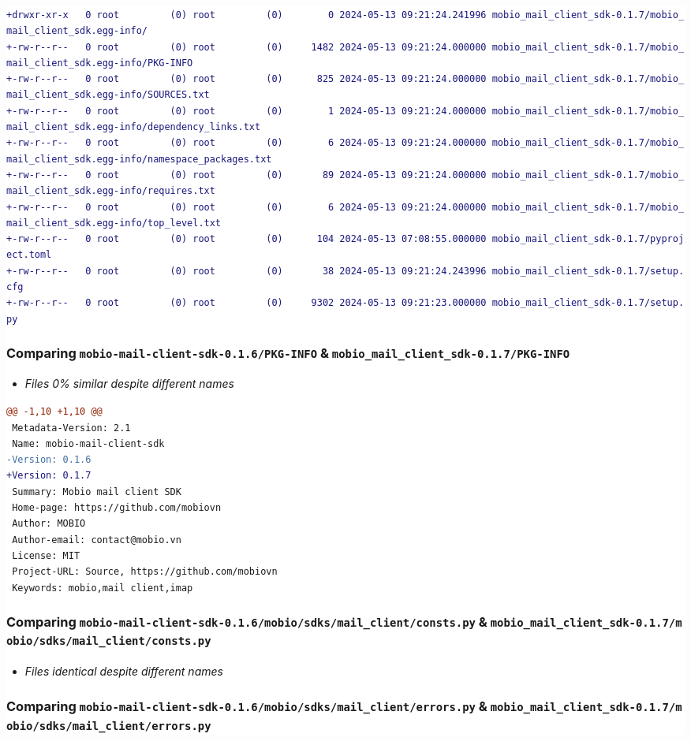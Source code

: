 ```diff
+drwxr-xr-x   0 root         (0) root         (0)        0 2024-05-13 09:21:24.241996 mobio_mail_client_sdk-0.1.7/mobio_mail_client_sdk.egg-info/
+-rw-r--r--   0 root         (0) root         (0)     1482 2024-05-13 09:21:24.000000 mobio_mail_client_sdk-0.1.7/mobio_mail_client_sdk.egg-info/PKG-INFO
+-rw-r--r--   0 root         (0) root         (0)      825 2024-05-13 09:21:24.000000 mobio_mail_client_sdk-0.1.7/mobio_mail_client_sdk.egg-info/SOURCES.txt
+-rw-r--r--   0 root         (0) root         (0)        1 2024-05-13 09:21:24.000000 mobio_mail_client_sdk-0.1.7/mobio_mail_client_sdk.egg-info/dependency_links.txt
+-rw-r--r--   0 root         (0) root         (0)        6 2024-05-13 09:21:24.000000 mobio_mail_client_sdk-0.1.7/mobio_mail_client_sdk.egg-info/namespace_packages.txt
+-rw-r--r--   0 root         (0) root         (0)       89 2024-05-13 09:21:24.000000 mobio_mail_client_sdk-0.1.7/mobio_mail_client_sdk.egg-info/requires.txt
+-rw-r--r--   0 root         (0) root         (0)        6 2024-05-13 09:21:24.000000 mobio_mail_client_sdk-0.1.7/mobio_mail_client_sdk.egg-info/top_level.txt
+-rw-r--r--   0 root         (0) root         (0)      104 2024-05-13 07:08:55.000000 mobio_mail_client_sdk-0.1.7/pyproject.toml
+-rw-r--r--   0 root         (0) root         (0)       38 2024-05-13 09:21:24.243996 mobio_mail_client_sdk-0.1.7/setup.cfg
+-rw-r--r--   0 root         (0) root         (0)     9302 2024-05-13 09:21:23.000000 mobio_mail_client_sdk-0.1.7/setup.py
```

### Comparing `mobio-mail-client-sdk-0.1.6/PKG-INFO` & `mobio_mail_client_sdk-0.1.7/PKG-INFO`

 * *Files 0% similar despite different names*

```diff
@@ -1,10 +1,10 @@
 Metadata-Version: 2.1
 Name: mobio-mail-client-sdk
-Version: 0.1.6
+Version: 0.1.7
 Summary: Mobio mail client SDK
 Home-page: https://github.com/mobiovn
 Author: MOBIO
 Author-email: contact@mobio.vn
 License: MIT
 Project-URL: Source, https://github.com/mobiovn
 Keywords: mobio,mail client,imap
```

### Comparing `mobio-mail-client-sdk-0.1.6/mobio/sdks/mail_client/consts.py` & `mobio_mail_client_sdk-0.1.7/mobio/sdks/mail_client/consts.py`

 * *Files identical despite different names*

### Comparing `mobio-mail-client-sdk-0.1.6/mobio/sdks/mail_client/errors.py` & `mobio_mail_client_sdk-0.1.7/mobio/sdks/mail_client/errors.py`

